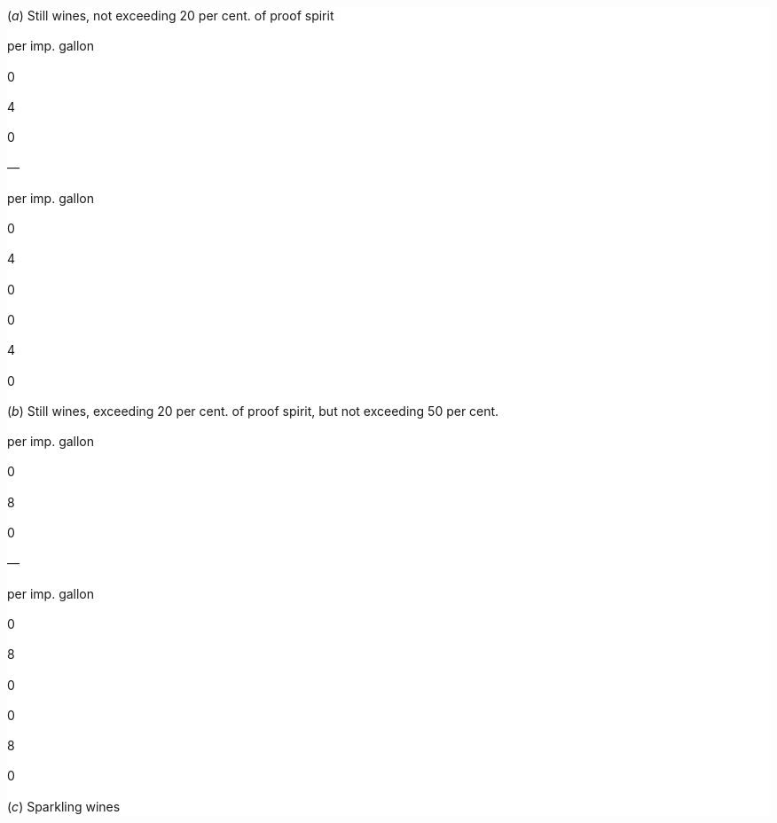 <tr>

<td><p>(<i>a</i>) Still wines, not exceeding 20 per cent. of proof spirit</p></td>

<td><p>per imp. gallon</p></td>

<td><p>0</p></td>

<td><p>4</p></td>

<td><p>0</p></td>

<td colspan="3"><p>&#x2014;</p></td>

<td><p>per imp. gallon</p></td>

<td><p>0</p></td>

<td><p>4</p></td>

<td><p>0</p></td>

<td><p>0</p></td>

<td><p>4</p></td>

<td><p>0</p></td>

</tr>

<tr>

<td><p>(<i>b</i>) Still wines, exceeding 20 per cent. of proof spirit, but not exceeding 50 per cent.</p></td>

<td><p>per imp. gallon</p></td>

<td><p>0</p></td>

<td><p>8</p></td>

<td><p>0</p></td>

<td colspan="3"><p>&#x2014;</p></td>

<td><p>per imp. gallon</p></td>

<td><p>0</p></td>

<td><p>8</p></td>

<td><p>0</p></td>

<td><p>0</p></td>

<td><p>8</p></td>

<td><p>0</p></td>

</tr>

<tr>

<td><p>(<i>c</i>) Sparkling wines</p></td>
